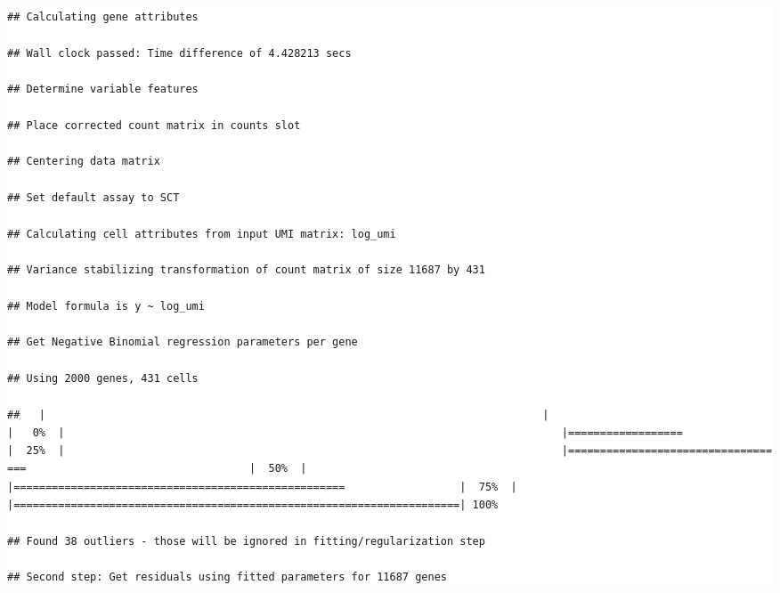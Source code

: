     ## Calculating gene attributes

    ## Wall clock passed: Time difference of 4.428213 secs

    ## Determine variable features

    ## Place corrected count matrix in counts slot

    ## Centering data matrix

    ## Set default assay to SCT

    ## Calculating cell attributes from input UMI matrix: log_umi

    ## Variance stabilizing transformation of count matrix of size 11687 by 431

    ## Model formula is y ~ log_umi

    ## Get Negative Binomial regression parameters per gene

    ## Using 2000 genes, 431 cells

    ##   |                                                                              |                                                                      |   0%  |                                                                              |==================                                                    |  25%  |                                                                              |===================================                                   |  50%  |                                                                              |====================================================                  |  75%  |                                                                              |======================================================================| 100%

    ## Found 38 outliers - those will be ignored in fitting/regularization step

    ## Second step: Get residuals using fitted parameters for 11687 genes
